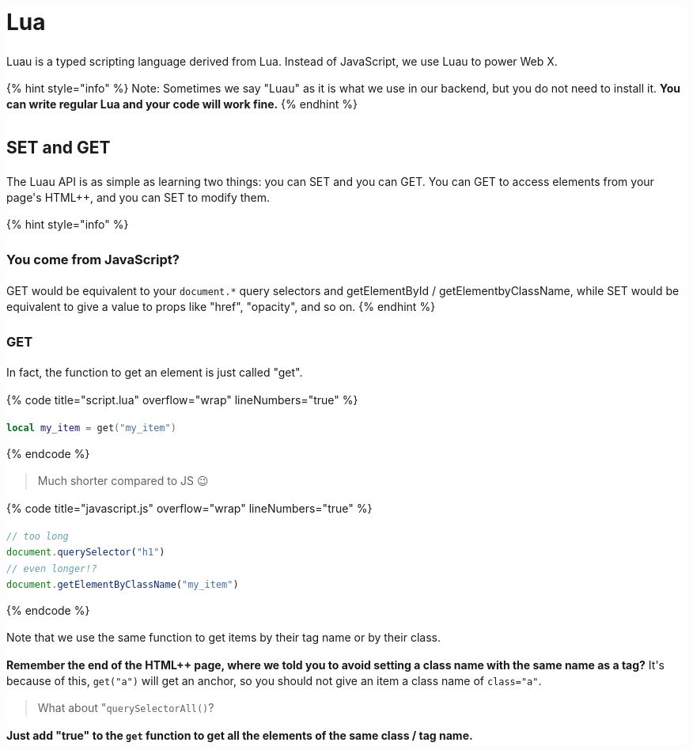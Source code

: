 # Lua

Luau is a typed scripting language derived from Lua. Instead of JavaScript, we use Luau to power Web X.

{% hint style="info" %}
Note: Sometimes we say "Luau" as it is what we use in our backend, but you do not need to install it. **You can write regular Lua and your code will work fine.**
{% endhint %}

## SET and GET

The Luau API is as simple as learning two things: you can SET and you can GET. You can GET to access elements from your page's HTML++, and you can SET to modify them.

{% hint style="info" %}

### You come from JavaScript?

GET would be equivalent to your `document.*` query selectors and getElementById / getElementbyClassName, while SET would be equivalent to give a value to props like "href", "opacity", and so on.
{% endhint %}

### GET

In fact, the function to get an element is just called "get".

{% code title="script.lua" overflow="wrap" lineNumbers="true" %}

```lua
local my_item = get("my_item")
```

{% endcode %}

> Much shorter compared to JS :wink:

{% code title="javascript.js" overflow="wrap" lineNumbers="true" %}

```js
// too long
document.querySelector("h1")
// even longer!?
document.getElementByClassName("my_item")
```

{% endcode %}

Note that we use the same function to get items by their tag name or by their class.

**Remember the end of the HTML++ page, where we told you to avoid setting a class name with the same name as a tag?** It's because of this, `get("a")` will get an anchor, so you should not give an item a class name of `class="a"`.

> What about "`querySelectorAll()`?

**Just add "true" to the `get` function to get all the elements of the same class / tag name.**
